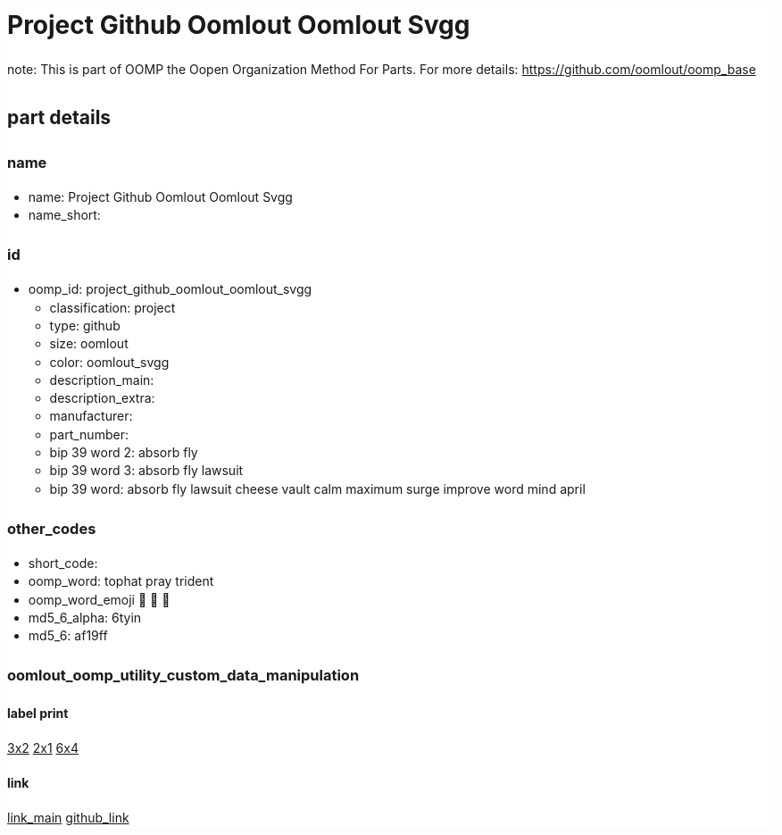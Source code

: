 # Project Github Oomlout Oomlout Svgg  

note: This is part of OOMP the Oopen Organization Method For Parts. For more details: https://github.com/oomlout/oomp_base

##  part details





### name
* name: Project Github Oomlout Oomlout Svgg
* name_short: 
### id
* oomp_id: project_github_oomlout_oomlout_svgg
  * classification: project
  * type: github
  * size: oomlout
  * color: oomlout_svgg
  * description_main: 
  * description_extra: 
  * manufacturer: 
  * part_number: 
  * bip 39 word 2: absorb fly
  * bip 39 word 3: absorb fly lawsuit
  * bip 39 word: absorb fly lawsuit cheese vault calm maximum surge improve word mind april

### other_codes
* short_code: 
* oomp_word: tophat pray trident
* oomp_word_emoji :tophat: :pray: :trident:
* md5_6_alpha: 6tyin
* md5_6: af19ff






### oomlout_oomp_utility_custom_data_manipulation
#### label print
[3x2](http://192.168.1.245:1112/?label=oomp%206tyin)
[2x1](http://192.168.1.242:1112/?label=oomp%206tyin)
[6x4](http://192.168.1.55:1112/?label=oomp%206tyin)    

#### link

[link_main](https://github.com/oomlout/oomlout_oomp_current_version_messy/tree/main/parts/project_github_oomlout_oomlout_svgg) [github_link](https://github.com/oomlout/oomlout_oomp_part_src/tree/main/parts/project_github_oomlout_oomlout_svgg)                             
